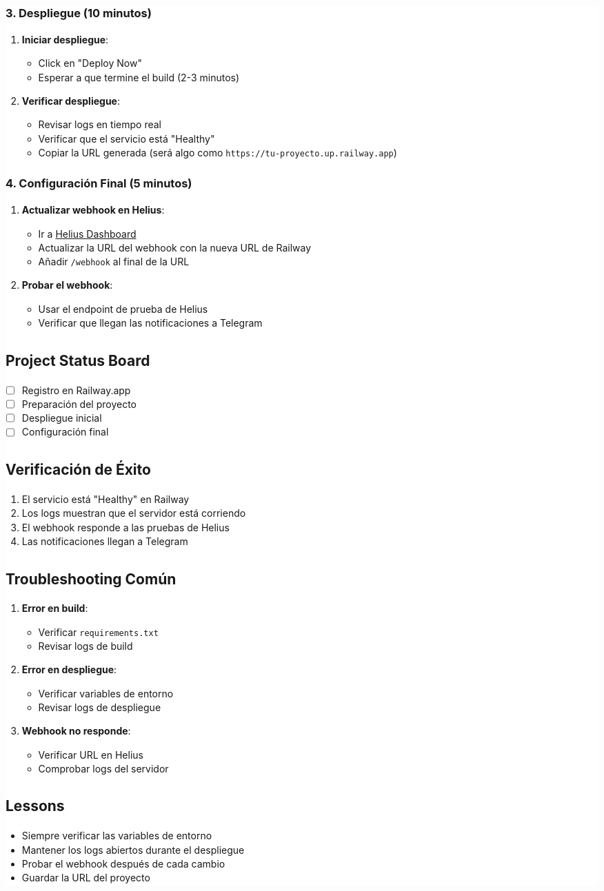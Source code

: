 ### 3. Despliegue (10 minutos)
1. **Iniciar despliegue**:
   - Click en "Deploy Now"
   - Esperar a que termine el build (2-3 minutos)

2. **Verificar despliegue**:
   - Revisar logs en tiempo real
   - Verificar que el servicio está "Healthy"
   - Copiar la URL generada (será algo como `https://tu-proyecto.up.railway.app`)

### 4. Configuración Final (5 minutos)
1. **Actualizar webhook en Helius**:
   - Ir a [Helius Dashboard](https://dev.helius.xyz/dashboard)
   - Actualizar la URL del webhook con la nueva URL de Railway
   - Añadir `/webhook` al final de la URL

2. **Probar el webhook**:
   - Usar el endpoint de prueba de Helius
   - Verificar que llegan las notificaciones a Telegram

## Project Status Board
- [ ] Registro en Railway.app
- [ ] Preparación del proyecto
- [ ] Despliegue inicial
- [ ] Configuración final

## Verificación de Éxito
1. El servicio está "Healthy" en Railway
2. Los logs muestran que el servidor está corriendo
3. El webhook responde a las pruebas de Helius
4. Las notificaciones llegan a Telegram

## Troubleshooting Común
1. **Error en build**:
   - Verificar `requirements.txt`
   - Revisar logs de build

2. **Error en despliegue**:
   - Verificar variables de entorno
   - Revisar logs de despliegue

3. **Webhook no responde**:
   - Verificar URL en Helius
   - Comprobar logs del servidor

## Lessons
- Siempre verificar las variables de entorno
- Mantener los logs abiertos durante el despliegue
- Probar el webhook después de cada cambio
- Guardar la URL del proyecto
